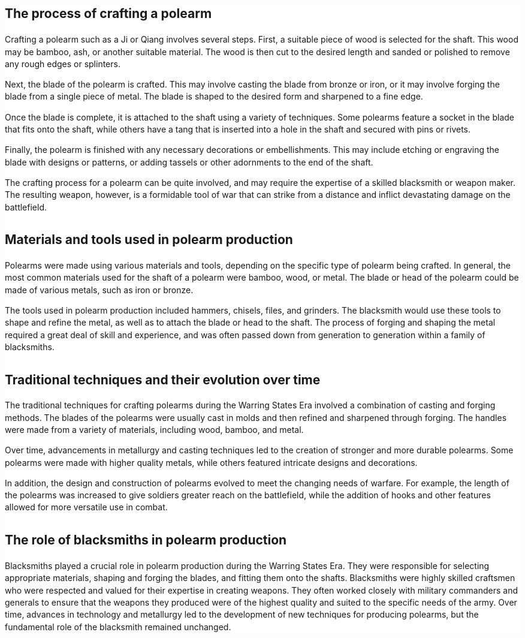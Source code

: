 ## The process of crafting a polearm

Crafting a polearm such as a Ji or Qiang involves several steps. First, a suitable piece of wood is selected for the shaft. This wood may be bamboo, ash, or another suitable material. The wood is then cut to the desired length and sanded or polished to remove any rough edges or splinters.

Next, the blade of the polearm is crafted. This may involve casting the blade from bronze or iron, or it may involve forging the blade from a single piece of metal. The blade is shaped to the desired form and sharpened to a fine edge.

Once the blade is complete, it is attached to the shaft using a variety of techniques. Some polearms feature a socket in the blade that fits onto the shaft, while others have a tang that is inserted into a hole in the shaft and secured with pins or rivets.

Finally, the polearm is finished with any necessary decorations or embellishments. This may include etching or engraving the blade with designs or patterns, or adding tassels or other adornments to the end of the shaft.

The crafting process for a polearm can be quite involved, and may require the expertise of a skilled blacksmith or weapon maker. The resulting weapon, however, is a formidable tool of war that can strike from a distance and inflict devastating damage on the battlefield.

## Materials and tools used in polearm production

Polearms were made using various materials and tools, depending on the specific type of polearm being crafted. In general, the most common materials used for the shaft of a polearm were bamboo, wood, or metal. The blade or head of the polearm could be made of various metals, such as iron or bronze.

The tools used in polearm production included hammers, chisels, files, and grinders. The blacksmith would use these tools to shape and refine the metal, as well as to attach the blade or head to the shaft. The process of forging and shaping the metal required a great deal of skill and experience, and was often passed down from generation to generation within a family of blacksmiths.

## Traditional techniques and their evolution over time

The traditional techniques for crafting polearms during the Warring States Era involved a combination of casting and forging methods. The blades of the polearms were usually cast in molds and then refined and sharpened through forging. The handles were made from a variety of materials, including wood, bamboo, and metal.

Over time, advancements in metallurgy and casting techniques led to the creation of stronger and more durable polearms. Some polearms were made with higher quality metals, while others featured intricate designs and decorations.

In addition, the design and construction of polearms evolved to meet the changing needs of warfare. For example, the length of the polearms was increased to give soldiers greater reach on the battlefield, while the addition of hooks and other features allowed for more versatile use in combat.

## The role of blacksmiths in polearm production

Blacksmiths played a crucial role in polearm production during the Warring States Era. They were responsible for selecting appropriate materials, shaping and forging the blades, and fitting them onto the shafts. Blacksmiths were highly skilled craftsmen who were respected and valued for their expertise in creating weapons. They often worked closely with military commanders and generals to ensure that the weapons they produced were of the highest quality and suited to the specific needs of the army. Over time, advances in technology and metallurgy led to the development of new techniques for producing polearms, but the fundamental role of the blacksmith remained unchanged.
